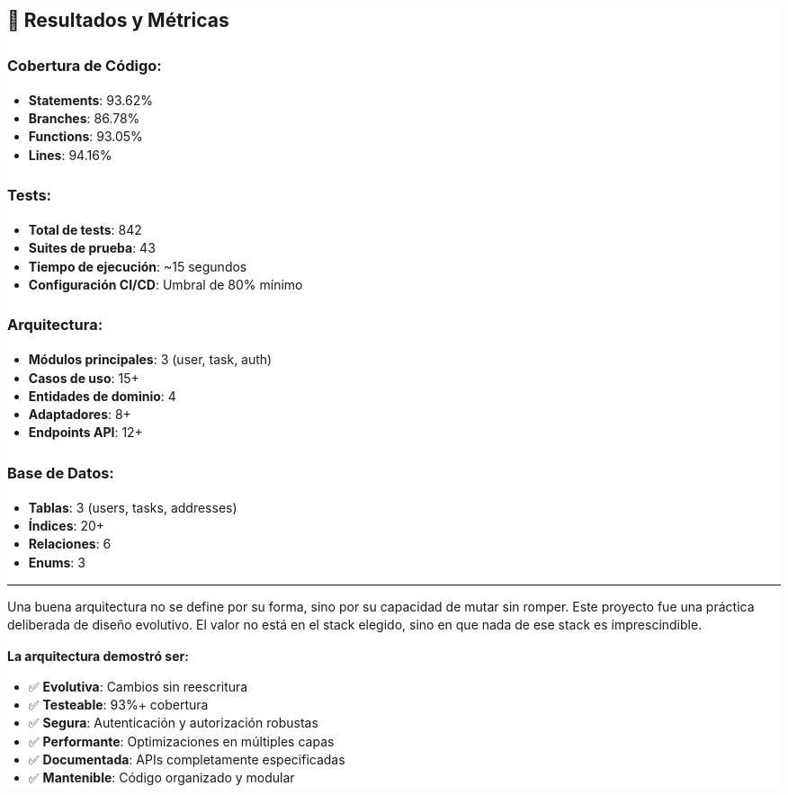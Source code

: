 
## 🎯 **Resultados y Métricas**

### **Cobertura de Código:**

- **Statements**: 93.62%
- **Branches**: 86.78%
- **Functions**: 93.05%
- **Lines**: 94.16%

### **Tests:**

- **Total de tests**: 842
- **Suites de prueba**: 43
- **Tiempo de ejecución**: ~15 segundos
- **Configuración CI/CD**: Umbral de 80% mínimo

### **Arquitectura:**

- **Módulos principales**: 3 (user, task, auth)
- **Casos de uso**: 15+
- **Entidades de dominio**: 4
- **Adaptadores**: 8+
- **Endpoints API**: 12+

### **Base de Datos:**

- **Tablas**: 3 (users, tasks, addresses)
- **Índices**: 20+
- **Relaciones**: 6
- **Enums**: 3

---

Una buena arquitectura no se define por su forma, sino por su capacidad de mutar sin romper. Este proyecto fue una práctica deliberada de diseño evolutivo. El valor no está en el stack elegido, sino en que nada de ese stack es imprescindible.

**La arquitectura demostró ser:**

- ✅ **Evolutiva**: Cambios sin reescritura
- ✅ **Testeable**: 93%+ cobertura
- ✅ **Segura**: Autenticación y autorización robustas
- ✅ **Performante**: Optimizaciones en múltiples capas
- ✅ **Documentada**: APIs completamente especificadas
- ✅ **Mantenible**: Código organizado y modular
